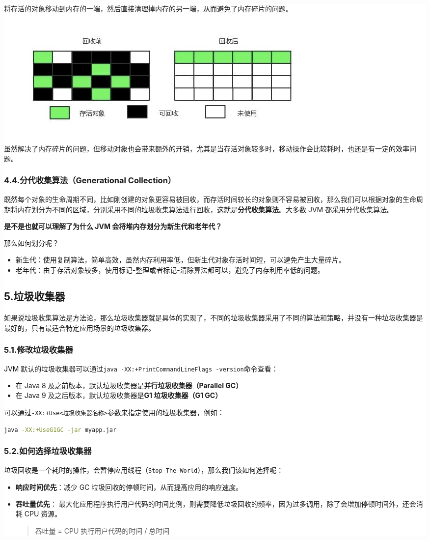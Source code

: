 将存活的对象移动到内存的一端，然后直接清理掉内存的另一端，从而避免了内存碎片的问题。

![](./imgs/4.png)

虽然解决了内存碎片的问题，但移动对象也会带来额外的开销，尤其是当存活对象较多时，移动操作会比较耗时，也还是有一定的效率问题。

### 4.4.分代收集算法（Generational Collection）

既然每个对象的生命周期不同，比如刚创建的对象更容易被回收，而存活时间较长的对象则不容易被回收，那么我们可以根据对象的生命周期将内存划分为不同的区域，分别采用不同的垃圾收集算法进行回收，这就是**分代收集算法**。大多数 JVM 都采用分代收集算法。

**是不是也就可以理解了为什么 JVM 会将堆内存划分为新生代和老年代？**

那么如何划分呢？

- 新生代：使用复制算法，简单高效，虽然内存利用率低，但新生代对象存活时间短，可以避免产生大量碎片。
- 老年代：由于存活对象较多，使用标记-整理或者标记-清除算法都可以，避免了内存利用率低的问题。

## 5.垃圾收集器

如果说垃圾收集算法是方法论，那么垃圾收集器就是具体的实现了，不同的垃圾收集器采用了不同的算法和策略，并没有一种垃圾收集器是最好的，只有最适合特定应用场景的垃圾收集器。

### 5.1.修改垃圾收集器

JVM 默认的垃圾收集器可以通过`java -XX:+PrintCommandLineFlags -version`命令查看：

- 在 Java 8 及之前版本，默认垃圾收集器是**并行垃圾收集器（Parallel GC）**
- 在 Java 9 及之后版本，默认垃圾收集器是**G1 垃圾收集器（G1 GC）**

可以通过`-XX:+Use<垃圾收集器名称>`参数来指定使用的垃圾收集器，例如：

```bash
java -XX:+UseG1GC -jar myapp.jar
```

### 5.2.如何选择垃圾收集器

垃圾回收是一个耗时的操作，会暂停应用线程（`Stop-The-World`），那么我们该如何选择呢：

- **响应时间优先**：减少 GC 垃圾回收的停顿时间，从而提高应用的响应速度。
  
- **吞吐量优先**： 最大化应用程序执行用户代码的时间比例，则需要降低垃圾回收的频率，因为过多调用，除了会增加停顿时间外，还会消耗 CPU 资源。
  
  > 吞吐量 = CPU 执行用户代码的时间 / 总时间

